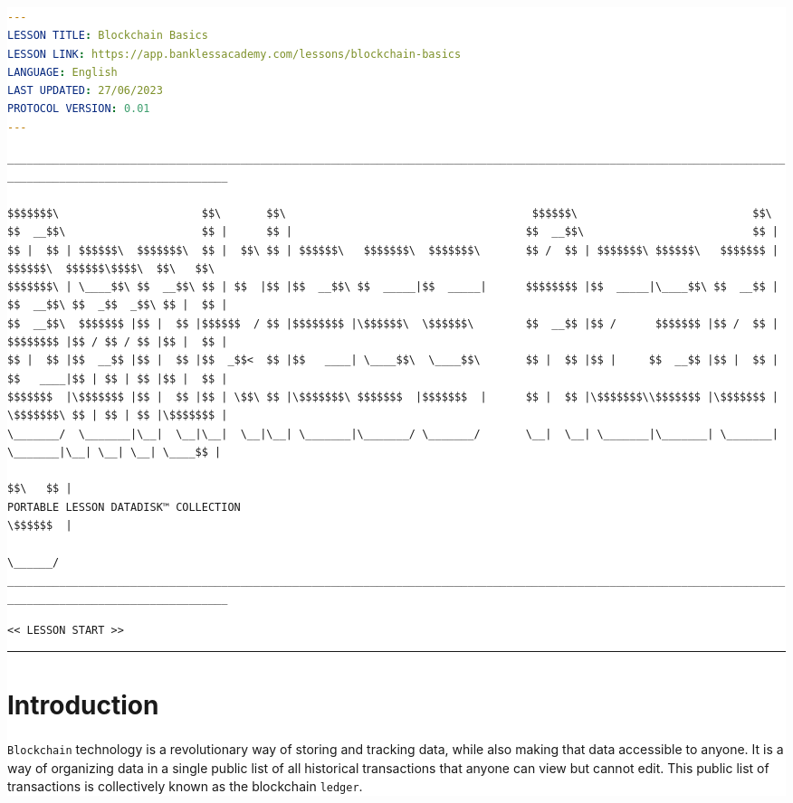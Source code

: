 ```yaml
---
LESSON TITLE: Blockchain Basics
LESSON LINK: https://app.banklessacademy.com/lessons/blockchain-basics
LANGUAGE: English
LAST UPDATED: 27/06/2023
PROTOCOL VERSION: 0.01
---
```


```
__________________________________________________________________________________________________________________________________________________________

$$$$$$$\                      $$\       $$\                                      $$$$$$\                           $$\                                   
$$  __$$\                     $$ |      $$ |                                    $$  __$$\                          $$ |                                  
$$ |  $$ | $$$$$$\  $$$$$$$\  $$ |  $$\ $$ | $$$$$$\   $$$$$$$\  $$$$$$$\       $$ /  $$ | $$$$$$$\ $$$$$$\   $$$$$$$ | $$$$$$\  $$$$$$\$$$$\  $$\   $$\ 
$$$$$$$\ | \____$$\ $$  __$$\ $$ | $$  |$$ |$$  __$$\ $$  _____|$$  _____|      $$$$$$$$ |$$  _____|\____$$\ $$  __$$ |$$  __$$\ $$  _$$  _$$\ $$ |  $$ |
$$  __$$\  $$$$$$$ |$$ |  $$ |$$$$$$  / $$ |$$$$$$$$ |\$$$$$$\  \$$$$$$\        $$  __$$ |$$ /      $$$$$$$ |$$ /  $$ |$$$$$$$$ |$$ / $$ / $$ |$$ |  $$ |
$$ |  $$ |$$  __$$ |$$ |  $$ |$$  _$$<  $$ |$$   ____| \____$$\  \____$$\       $$ |  $$ |$$ |     $$  __$$ |$$ |  $$ |$$   ____|$$ | $$ | $$ |$$ |  $$ |
$$$$$$$  |\$$$$$$$ |$$ |  $$ |$$ | \$$\ $$ |\$$$$$$$\ $$$$$$$  |$$$$$$$  |      $$ |  $$ |\$$$$$$$\\$$$$$$$ |\$$$$$$$ |\$$$$$$$\ $$ | $$ | $$ |\$$$$$$$ |
\_______/  \_______|\__|  \__|\__|  \__|\__| \_______|\_______/ \_______/       \__|  \__| \_______|\_______| \_______| \_______|\__| \__| \__| \____$$ |
                                                                                                                                               $$\   $$ |
PORTABLE LESSON DATADISK™ COLLECTION                                                                                                           \$$$$$$  |
                                                                                                                                                \______/
__________________________________________________________________________________________________________________________________________________________
```

```
<< LESSON START >>
```
---

# Introduction


`Blockchain` technology is a revolutionary way of storing and tracking data, while also making that data accessible to anyone. It is a way of organizing data in a single public list of all historical transactions that anyone can view but cannot edit. This public list of transactions is collectively known as the blockchain `ledger`.
